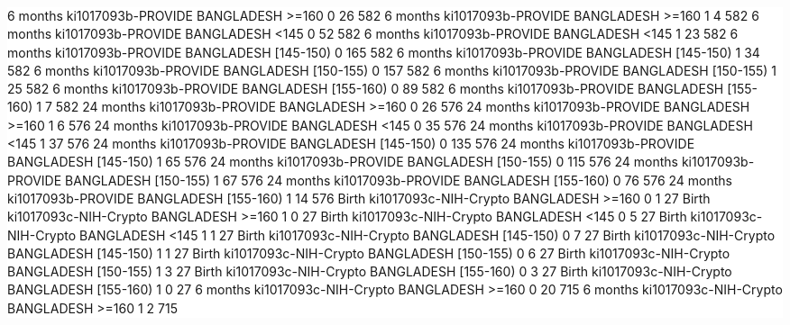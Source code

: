 6 months    ki1017093b-PROVIDE         BANGLADESH                     >=160              0       26     582
6 months    ki1017093b-PROVIDE         BANGLADESH                     >=160              1        4     582
6 months    ki1017093b-PROVIDE         BANGLADESH                     <145               0       52     582
6 months    ki1017093b-PROVIDE         BANGLADESH                     <145               1       23     582
6 months    ki1017093b-PROVIDE         BANGLADESH                     [145-150)          0      165     582
6 months    ki1017093b-PROVIDE         BANGLADESH                     [145-150)          1       34     582
6 months    ki1017093b-PROVIDE         BANGLADESH                     [150-155)          0      157     582
6 months    ki1017093b-PROVIDE         BANGLADESH                     [150-155)          1       25     582
6 months    ki1017093b-PROVIDE         BANGLADESH                     [155-160)          0       89     582
6 months    ki1017093b-PROVIDE         BANGLADESH                     [155-160)          1        7     582
24 months   ki1017093b-PROVIDE         BANGLADESH                     >=160              0       26     576
24 months   ki1017093b-PROVIDE         BANGLADESH                     >=160              1        6     576
24 months   ki1017093b-PROVIDE         BANGLADESH                     <145               0       35     576
24 months   ki1017093b-PROVIDE         BANGLADESH                     <145               1       37     576
24 months   ki1017093b-PROVIDE         BANGLADESH                     [145-150)          0      135     576
24 months   ki1017093b-PROVIDE         BANGLADESH                     [145-150)          1       65     576
24 months   ki1017093b-PROVIDE         BANGLADESH                     [150-155)          0      115     576
24 months   ki1017093b-PROVIDE         BANGLADESH                     [150-155)          1       67     576
24 months   ki1017093b-PROVIDE         BANGLADESH                     [155-160)          0       76     576
24 months   ki1017093b-PROVIDE         BANGLADESH                     [155-160)          1       14     576
Birth       ki1017093c-NIH-Crypto      BANGLADESH                     >=160              0        1      27
Birth       ki1017093c-NIH-Crypto      BANGLADESH                     >=160              1        0      27
Birth       ki1017093c-NIH-Crypto      BANGLADESH                     <145               0        5      27
Birth       ki1017093c-NIH-Crypto      BANGLADESH                     <145               1        1      27
Birth       ki1017093c-NIH-Crypto      BANGLADESH                     [145-150)          0        7      27
Birth       ki1017093c-NIH-Crypto      BANGLADESH                     [145-150)          1        1      27
Birth       ki1017093c-NIH-Crypto      BANGLADESH                     [150-155)          0        6      27
Birth       ki1017093c-NIH-Crypto      BANGLADESH                     [150-155)          1        3      27
Birth       ki1017093c-NIH-Crypto      BANGLADESH                     [155-160)          0        3      27
Birth       ki1017093c-NIH-Crypto      BANGLADESH                     [155-160)          1        0      27
6 months    ki1017093c-NIH-Crypto      BANGLADESH                     >=160              0       20     715
6 months    ki1017093c-NIH-Crypto      BANGLADESH                     >=160              1        2     715